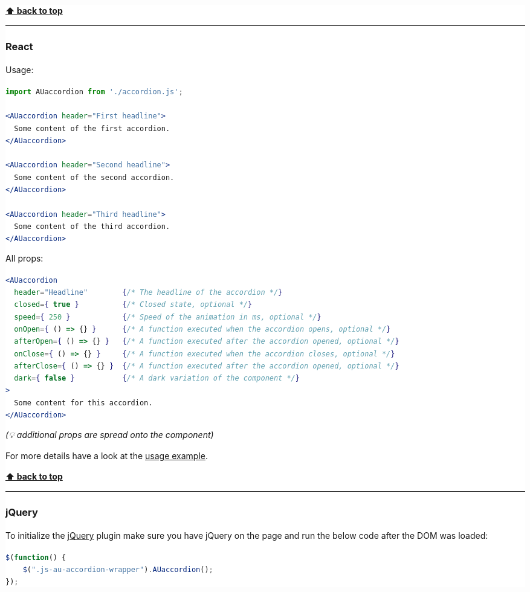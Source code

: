**[⬆ back to top](#contents)**

---

### React

Usage:

```jsx
import AUaccordion from './accordion.js';

<AUaccordion header="First headline">
  Some content of the first accordion.
</AUaccordion>

<AUaccordion header="Second headline">
  Some content of the second accordion.
</AUaccordion>

<AUaccordion header="Third headline">
  Some content of the third accordion.
</AUaccordion>
```

All props:

```jsx
<AUaccordion
  header="Headline"        {/* The headline of the accordion */}
  closed={ true }          {/* Closed state, optional */}
  speed={ 250 }            {/* Speed of the animation in ms, optional */}
  onOpen={ () => {} }      {/* A function executed when the accordion opens, optional */}
  afterOpen={ () => {} }   {/* A function executed after the accordion opened, optional */}
  onClose={ () => {} }     {/* A function executed when the accordion closes, optional */}
  afterClose={ () => {} }  {/* A function executed after the accordion opened, optional */}
  dark={ false }           {/* A dark variation of the component */}
>
  Some content for this accordion.
</AUaccordion>
```

_(💡 additional props are spread onto the component)_

For more details have a look at the [usage example](https://github.com/govau/design-system-components/tree/master/packages/accordion/tests/react/index.js).

**[⬆ back to top](#contents)**

---

### jQuery

To initialize the [jQuery](https://jquery.com/) plugin make sure you have jQuery on the page and run the below code after the DOM was loaded:

```js
$(function() {
	$(".js-au-accordion-wrapper").AUaccordion();
});
```
